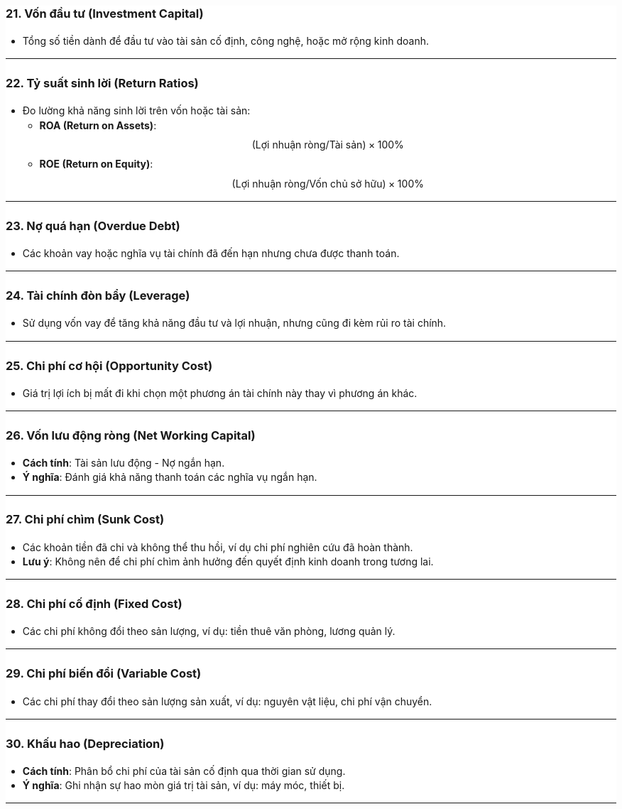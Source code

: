 ### **21. Vốn đầu tư (Investment Capital)**  
- Tổng số tiền dành để đầu tư vào tài sản cố định, công nghệ, hoặc mở rộng kinh doanh.

---

### **22. Tỷ suất sinh lời (Return Ratios)**  
- Đo lường khả năng sinh lời trên vốn hoặc tài sản:  
  - **ROA (Return on Assets)**: $$(\text{Lợi nhuận ròng} / \text{Tài sản}) \times 100\%$$  
  - **ROE (Return on Equity)**: $$(\text{Lợi nhuận ròng} / \text{Vốn chủ sở hữu}) \times 100\%$$

---

### **23. Nợ quá hạn (Overdue Debt)**  
- Các khoản vay hoặc nghĩa vụ tài chính đã đến hạn nhưng chưa được thanh toán.  

---

### **24. Tài chính đòn bẩy (Leverage)**  
- Sử dụng vốn vay để tăng khả năng đầu tư và lợi nhuận, nhưng cũng đi kèm rủi ro tài chính.

---

### **25. Chi phí cơ hội (Opportunity Cost)**  
- Giá trị lợi ích bị mất đi khi chọn một phương án tài chính này thay vì phương án khác.  
 
---

### **26. Vốn lưu động ròng (Net Working Capital)**  
- **Cách tính**: Tài sản lưu động - Nợ ngắn hạn.  
- **Ý nghĩa**: Đánh giá khả năng thanh toán các nghĩa vụ ngắn hạn.  

---

### **27. Chi phí chìm (Sunk Cost)**  
- Các khoản tiền đã chi và không thể thu hồi, ví dụ chi phí nghiên cứu đã hoàn thành.  
- **Lưu ý**: Không nên để chi phí chìm ảnh hưởng đến quyết định kinh doanh trong tương lai.  

---

### **28. Chi phí cố định (Fixed Cost)**  
- Các chi phí không đổi theo sản lượng, ví dụ: tiền thuê văn phòng, lương quản lý.  

---

### **29. Chi phí biến đổi (Variable Cost)**  
- Các chi phí thay đổi theo sản lượng sản xuất, ví dụ: nguyên vật liệu, chi phí vận chuyển.  

---

### **30. Khấu hao (Depreciation)**  
- **Cách tính**: Phân bổ chi phí của tài sản cố định qua thời gian sử dụng.  
- **Ý nghĩa**: Ghi nhận sự hao mòn giá trị tài sản, ví dụ: máy móc, thiết bị.  

---